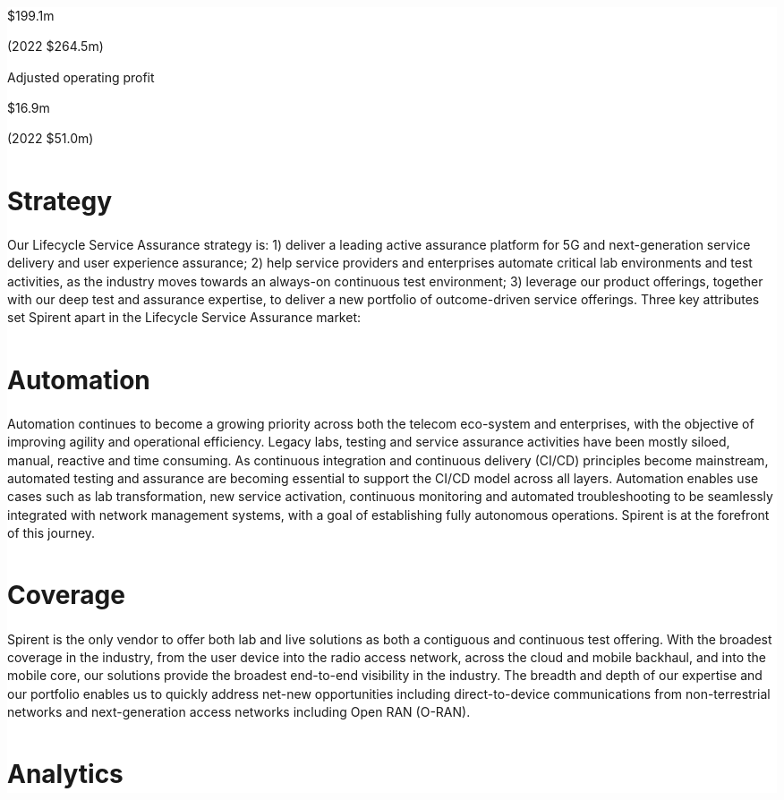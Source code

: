 \$199.1m

(2022 $264.5m)

Adjusted operating profit

\$16.9m

(2022 $51.0m)

# Strategy

Our Lifecycle Service Assurance strategy is: 1) deliver a leading active assurance platform for 5G and next-generation service delivery and user experience assurance; 2) help service providers and enterprises automate critical lab environments and test activities, as the industry moves towards an always-on continuous test environment; 3) leverage our product offerings, together with our deep test and assurance expertise, to deliver a new portfolio of outcome-driven service offerings. Three key attributes set Spirent apart in the Lifecycle Service Assurance market:

# Automation

Automation continues to become a growing priority across both the telecom eco-system and enterprises, with the objective of improving agility and operational efficiency. Legacy labs, testing and service assurance activities have been mostly siloed, manual, reactive and time consuming. As continuous integration and continuous delivery (CI/CD) principles become mainstream, automated testing and assurance are becoming essential to support the CI/CD model across all layers. Automation enables use cases such as lab transformation, new service activation, continuous monitoring and automated troubleshooting to be seamlessly integrated with network management systems, with a goal of establishing fully autonomous operations. Spirent is at the forefront of this journey.

# Coverage

Spirent is the only vendor to offer both lab and live solutions as both a contiguous and continuous test offering. With the broadest coverage in the industry, from the user device into the radio access network, across the cloud and mobile backhaul, and into the mobile core, our solutions provide the broadest end-to-end visibility in the industry. The breadth and depth of our expertise and our portfolio enables us to quickly address net-new opportunities including direct-to-device communications from non-terrestrial networks and next-generation access networks including Open RAN (O-RAN).

# Analytics

